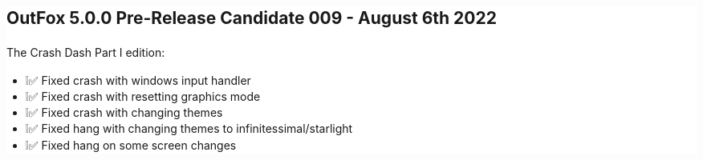 ## OutFox 5.0.0 Pre-Release Candidate 009 - August 6th 2022

The Crash Dash Part I edition:
* ❕✅ Fixed crash with windows input handler
* ❕✅ Fixed crash with resetting graphics mode
* ❕✅ Fixed crash with changing themes
* ❕✅ Fixed hang with changing themes to infinitessimal/starlight
* ❕✅ Fixed hang on some screen changes
